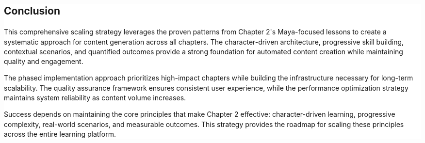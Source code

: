 ## Conclusion

This comprehensive scaling strategy leverages the proven patterns from Chapter 2's Maya-focused lessons to create a systematic approach for content generation across all chapters. The character-driven architecture, progressive skill building, contextual scenarios, and quantified outcomes provide a strong foundation for automated content creation while maintaining quality and engagement.

The phased implementation approach prioritizes high-impact chapters while building the infrastructure necessary for long-term scalability. The quality assurance framework ensures consistent user experience, while the performance optimization strategy maintains system reliability as content volume increases.

Success depends on maintaining the core principles that make Chapter 2 effective: character-driven learning, progressive complexity, real-world scenarios, and measurable outcomes. This strategy provides the roadmap for scaling these principles across the entire learning platform.